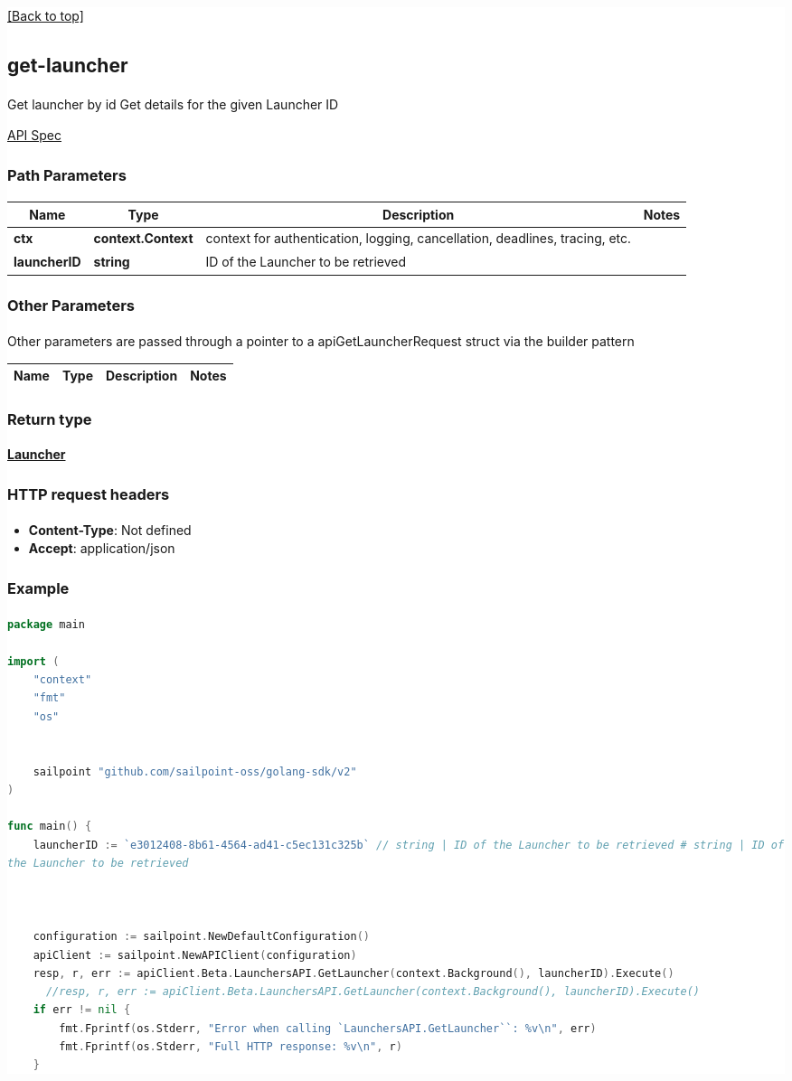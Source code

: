 ```go
```

[[Back to top]](#)

## get-launcher

Get launcher by id Get details for the given Launcher ID

[API Spec](https://developer.sailpoint.com/docs/api/beta/get-launcher)

### Path Parameters

| Name | Type | Description | Notes |
| --- | --- | --- | --- |
| **ctx** | **context.Context** | context for authentication, logging, cancellation, deadlines, tracing, etc. |
| **launcherID** | **string** | ID of the Launcher to be retrieved |

### Other Parameters

Other parameters are passed through a pointer to a apiGetLauncherRequest struct via the builder pattern

| Name | Type | Description | Notes |
| ---- | ---- | ----------- | ----- |

### Return type

[**Launcher**](../models/launcher)

### HTTP request headers

- **Content-Type**: Not defined
- **Accept**: application/json

### Example

```go
package main

import (
	"context"
	"fmt"
	"os"


	sailpoint "github.com/sailpoint-oss/golang-sdk/v2"
)

func main() {
    launcherID := `e3012408-8b61-4564-ad41-c5ec131c325b` // string | ID of the Launcher to be retrieved # string | ID of the Launcher to be retrieved



    configuration := sailpoint.NewDefaultConfiguration()
    apiClient := sailpoint.NewAPIClient(configuration)
    resp, r, err := apiClient.Beta.LaunchersAPI.GetLauncher(context.Background(), launcherID).Execute()
	  //resp, r, err := apiClient.Beta.LaunchersAPI.GetLauncher(context.Background(), launcherID).Execute()
    if err != nil {
	    fmt.Fprintf(os.Stderr, "Error when calling `LaunchersAPI.GetLauncher``: %v\n", err)
	    fmt.Fprintf(os.Stderr, "Full HTTP response: %v\n", r)
    }
```